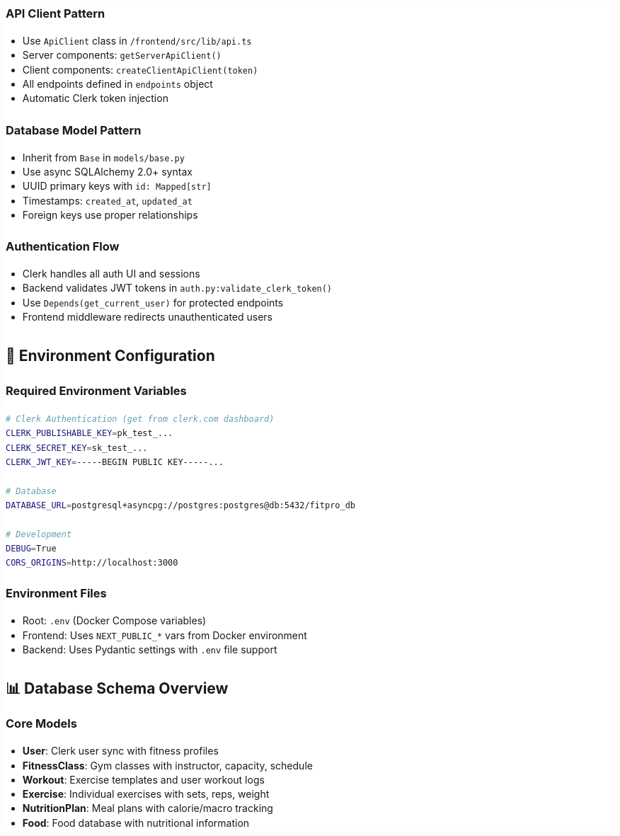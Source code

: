 ### API Client Pattern
- Use `ApiClient` class in `/frontend/src/lib/api.ts`
- Server components: `getServerApiClient()` 
- Client components: `createClientApiClient(token)`
- All endpoints defined in `endpoints` object
- Automatic Clerk token injection

### Database Model Pattern
- Inherit from `Base` in `models/base.py`
- Use async SQLAlchemy 2.0+ syntax
- UUID primary keys with `id: Mapped[str]`
- Timestamps: `created_at`, `updated_at`
- Foreign keys use proper relationships

### Authentication Flow
- Clerk handles all auth UI and sessions
- Backend validates JWT tokens in `auth.py:validate_clerk_token()`
- Use `Depends(get_current_user)` for protected endpoints
- Frontend middleware redirects unauthenticated users

## 🔧 Environment Configuration

### Required Environment Variables
```bash
# Clerk Authentication (get from clerk.com dashboard)
CLERK_PUBLISHABLE_KEY=pk_test_...
CLERK_SECRET_KEY=sk_test_...
CLERK_JWT_KEY=-----BEGIN PUBLIC KEY-----...

# Database
DATABASE_URL=postgresql+asyncpg://postgres:postgres@db:5432/fitpro_db

# Development
DEBUG=True
CORS_ORIGINS=http://localhost:3000
```

### Environment Files
- Root: `.env` (Docker Compose variables)
- Frontend: Uses `NEXT_PUBLIC_*` vars from Docker environment
- Backend: Uses Pydantic settings with `.env` file support

## 📊 Database Schema Overview

### Core Models
- **User**: Clerk user sync with fitness profiles
- **FitnessClass**: Gym classes with instructor, capacity, schedule
- **Workout**: Exercise templates and user workout logs  
- **Exercise**: Individual exercises with sets, reps, weight
- **NutritionPlan**: Meal plans with calorie/macro tracking
- **Food**: Food database with nutritional information
